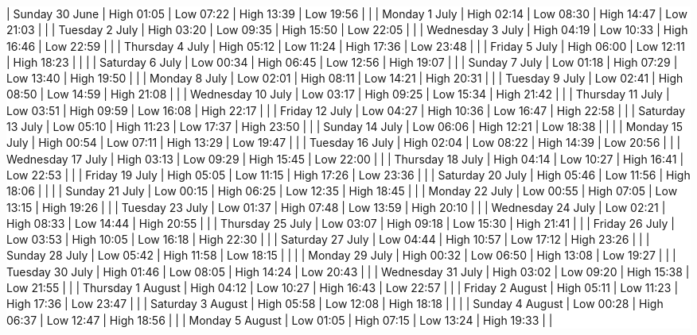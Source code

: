 | Sunday 30 June | High 01:05 | Low 07:22 | High 13:39 | Low 19:56 |  |
| Monday 1 July | High 02:14 | Low 08:30 | High 14:47 | Low 21:03 |  |
| Tuesday 2 July | High 03:20 | Low 09:35 | High 15:50 | Low 22:05 |  |
| Wednesday 3 July | High 04:19 | Low 10:33 | High 16:46 | Low 22:59 |  |
| Thursday 4 July | High 05:12 | Low 11:24 | High 17:36 | Low 23:48 |  |
| Friday 5 July | High 06:00 | Low 12:11 | High 18:23 |  |  |
| Saturday 6 July | Low 00:34 | High 06:45 | Low 12:56 | High 19:07 |  |
| Sunday 7 July | Low 01:18 | High 07:29 | Low 13:40 | High 19:50 |  |
| Monday 8 July | Low 02:01 | High 08:11 | Low 14:21 | High 20:31 |  |
| Tuesday 9 July | Low 02:41 | High 08:50 | Low 14:59 | High 21:08 |  |
| Wednesday 10 July | Low 03:17 | High 09:25 | Low 15:34 | High 21:42 |  |
| Thursday 11 July | Low 03:51 | High 09:59 | Low 16:08 | High 22:17 |  |
| Friday 12 July | Low 04:27 | High 10:36 | Low 16:47 | High 22:58 |  |
| Saturday 13 July | Low 05:10 | High 11:23 | Low 17:37 | High 23:50 |  |
| Sunday 14 July | Low 06:06 | High 12:21 | Low 18:38 |  |  |
| Monday 15 July | High 00:54 | Low 07:11 | High 13:29 | Low 19:47 |  |
| Tuesday 16 July | High 02:04 | Low 08:22 | High 14:39 | Low 20:56 |  |
| Wednesday 17 July | High 03:13 | Low 09:29 | High 15:45 | Low 22:00 |  |
| Thursday 18 July | High 04:14 | Low 10:27 | High 16:41 | Low 22:53 |  |
| Friday 19 July | High 05:05 | Low 11:15 | High 17:26 | Low 23:36 |  |
| Saturday 20 July | High 05:46 | Low 11:56 | High 18:06 |  |  |
| Sunday 21 July | Low 00:15 | High 06:25 | Low 12:35 | High 18:45 |  |
| Monday 22 July | Low 00:55 | High 07:05 | Low 13:15 | High 19:26 |  |
| Tuesday 23 July | Low 01:37 | High 07:48 | Low 13:59 | High 20:10 |  |
| Wednesday 24 July | Low 02:21 | High 08:33 | Low 14:44 | High 20:55 |  |
| Thursday 25 July | Low 03:07 | High 09:18 | Low 15:30 | High 21:41 |  |
| Friday 26 July | Low 03:53 | High 10:05 | Low 16:18 | High 22:30 |  |
| Saturday 27 July | Low 04:44 | High 10:57 | Low 17:12 | High 23:26 |  |
| Sunday 28 July | Low 05:42 | High 11:58 | Low 18:15 |  |  |
| Monday 29 July | High 00:32 | Low 06:50 | High 13:08 | Low 19:27 |  |
| Tuesday 30 July | High 01:46 | Low 08:05 | High 14:24 | Low 20:43 |  |
| Wednesday 31 July | High 03:02 | Low 09:20 | High 15:38 | Low 21:55 |  |
| Thursday 1 August | High 04:12 | Low 10:27 | High 16:43 | Low 22:57 |  |
| Friday 2 August | High 05:11 | Low 11:23 | High 17:36 | Low 23:47 |  |
| Saturday 3 August | High 05:58 | Low 12:08 | High 18:18 |  |  |
| Sunday 4 August | Low 00:28 | High 06:37 | Low 12:47 | High 18:56 |  |
| Monday 5 August | Low 01:05 | High 07:15 | Low 13:24 | High 19:33 |  |